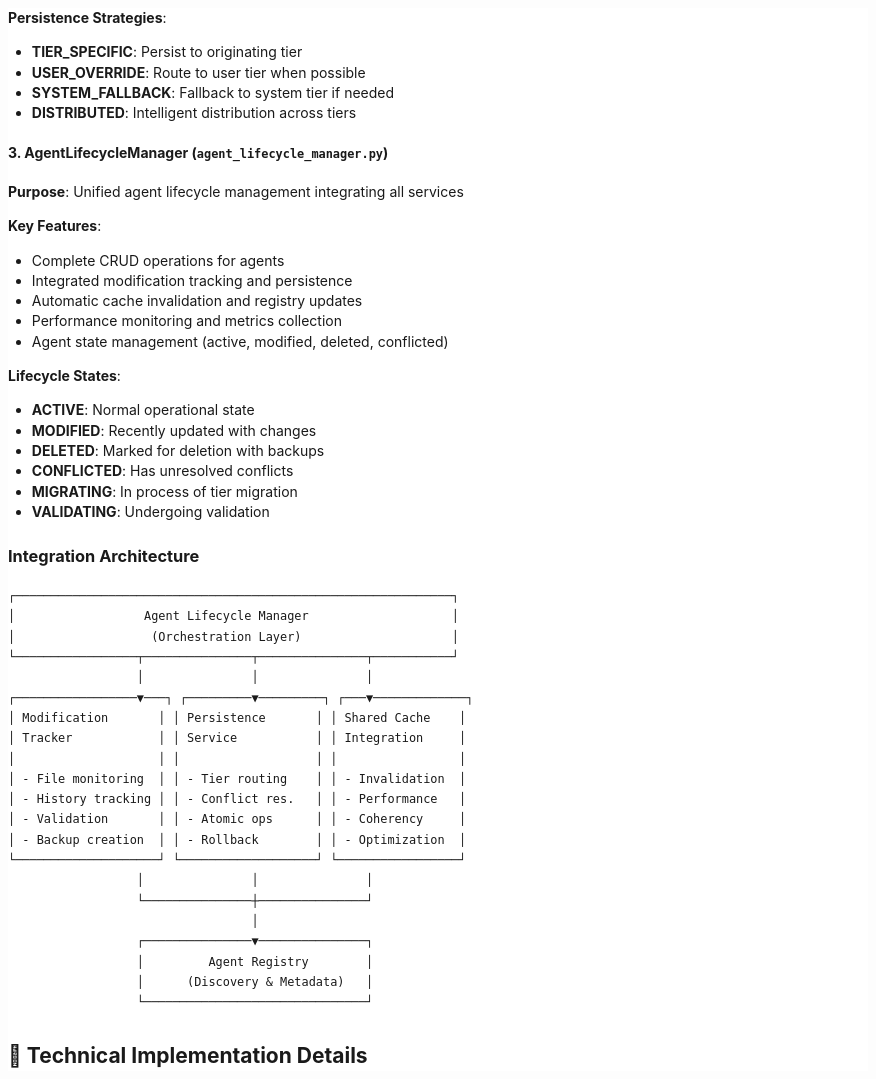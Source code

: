 **Persistence Strategies**:
- **TIER_SPECIFIC**: Persist to originating tier
- **USER_OVERRIDE**: Route to user tier when possible
- **SYSTEM_FALLBACK**: Fallback to system tier if needed
- **DISTRIBUTED**: Intelligent distribution across tiers

#### 3. AgentLifecycleManager (`agent_lifecycle_manager.py`)
**Purpose**: Unified agent lifecycle management integrating all services

**Key Features**:
- Complete CRUD operations for agents
- Integrated modification tracking and persistence
- Automatic cache invalidation and registry updates
- Performance monitoring and metrics collection
- Agent state management (active, modified, deleted, conflicted)

**Lifecycle States**:
- **ACTIVE**: Normal operational state
- **MODIFIED**: Recently updated with changes
- **DELETED**: Marked for deletion with backups
- **CONFLICTED**: Has unresolved conflicts
- **MIGRATING**: In process of tier migration
- **VALIDATING**: Undergoing validation

### Integration Architecture

```
┌─────────────────────────────────────────────────────────────┐
│                  Agent Lifecycle Manager                    │
│                   (Orchestration Layer)                     │
└─────────────────┬───────────────┬───────────────┬───────────┘
                  │               │               │
┌─────────────────▼───┐ ┌─────────▼─────────┐ ┌───▼─────────────┐
│ Modification       │ │ Persistence       │ │ Shared Cache    │
│ Tracker            │ │ Service           │ │ Integration     │
│                    │ │                   │ │                 │
│ - File monitoring  │ │ - Tier routing    │ │ - Invalidation  │
│ - History tracking │ │ - Conflict res.   │ │ - Performance   │
│ - Validation       │ │ - Atomic ops      │ │ - Coherency     │
│ - Backup creation  │ │ - Rollback        │ │ - Optimization  │
└────────────────────┘ └───────────────────┘ └─────────────────┘
                  │               │               │
                  └───────────────┼───────────────┘
                                  │
                  ┌───────────────▼───────────────┐
                  │         Agent Registry        │
                  │      (Discovery & Metadata)   │
                  └───────────────────────────────┘
```

## 🔧 Technical Implementation Details
